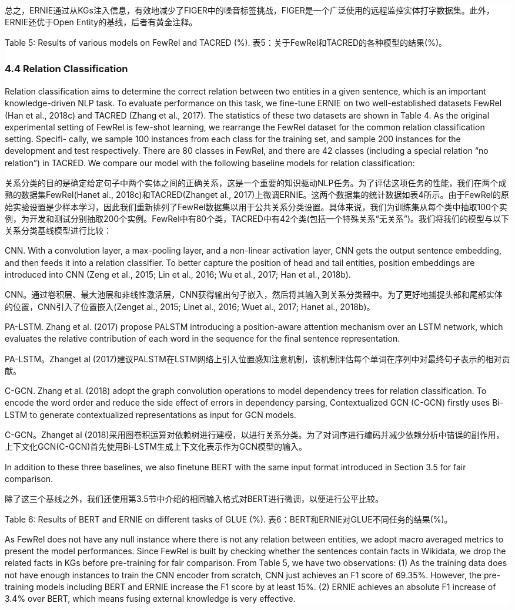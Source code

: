 总之，ERNIE通过从KGs注入信息，有效地减少了FIGER中的噪音标签挑战，FIGER是一个广泛使用的远程监控实体打字数据集。此外，ERNIE还优于Open Entity的基线，后者有黄金注释。

Table 5: Results of various models on FewRel and TACRED (%).
表5：关于FewRel和TACRED的各种模型的结果(%)。

### 4.4 Relation Classification
Relation classification aims to determine the correct relation between two entities in a given sentence, which is an important knowledge-driven NLP task. To evaluate performance on this task, we fine-tune ERNIE on two well-established datasets FewRel (Han et al., 2018c) and TACRED (Zhang et al., 2017). The statistics of these two datasets are shown in Table 4. As the original experimental setting of FewRel is few-shot learning, we rearrange the FewRel dataset for the common relation classification setting. Specifi- cally, we sample 100 instances from each class for the training set, and sample 200 instances for the development and test respectively. There are 80 classes in FewRel, and there are 42 classes (including a special relation “no relation”) in TACRED. We compare our model with the following baseline models for relation classification:

关系分类的目的是确定给定句子中两个实体之间的正确关系，这是一个重要的知识驱动NLP任务。为了评估这项任务的性能，我们在两个成熟的数据集FewRel(Hanet al., 2018c)和TACRED(Zhanget al., 2017)上微调ERNIE。这两个数据集的统计数据如表4所示。由于FewRel的原始实验设置是少样本学习，因此我们重新排列了FewRel数据集以用于公共关系分类设置。具体来说，我们为训练集从每个类中抽取100个实例，为开发和测试分别抽取200个实例。FewRel中有80个类，TACRED中有42个类(包括一个特殊关系“无关系”)。我们将我们的模型与以下关系分类基线模型进行比较：

CNN. With a convolution layer, a max-pooling layer, and a non-linear activation layer, CNN gets the output sentence embedding, and then feeds it into a relation classifier. To better capture the position of head and tail entities, position embeddings are introduced into CNN (Zeng et al., 2015; Lin et al., 2016; Wu et al., 2017; Han et al., 2018b).

CNN。通过卷积层、最大池层和非线性激活层，CNN获得输出句子嵌入，然后将其输入到关系分类器中。为了更好地捕捉头部和尾部实体的位置，CNN引入了位置嵌入(Zenget al., 2015; Linet al., 2016; Wuet al., 2017; Hanet al., 2018b)。

PA-LSTM. Zhang et al. (2017) propose PALSTM introducing a position-aware attention mechanism over an LSTM network, which evaluates the relative contribution of each word in the sequence for the final sentence representation.

PA-LSTM。Zhanget al (2017)建议PALSTM在LSTM网络上引入位置感知注意机制，该机制评估每个单词在序列中对最终句子表示的相对贡献。

C-GCN. Zhang et al. (2018) adopt the graph convolution operations to model dependency trees for relation classification. To encode the word order and reduce the side effect of errors in dependency parsing, Contextualized GCN (C-GCN) firstly uses Bi-LSTM to generate contextualized representations as input for GCN models.

C-GCN。Zhanget al (2018)采用图卷积运算对依赖树进行建模，以进行关系分类。为了对词序进行编码并减少依赖分析中错误的副作用，上下文化GCN(C-GCN)首先使用Bi-LSTM生成上下文化表示作为GCN模型的输入。

In addition to these three baselines, we also finetune BERT with the same input format introduced in Section 3.5 for fair comparison.

除了这三个基线之外，我们还使用第3.5节中介绍的相同输入格式对BERT进行微调，以便进行公平比较。

Table 6: Results of BERT and ERNIE on different tasks of GLUE (%).
表6：BERT和ERNIE对GLUE不同任务的结果(%)。

As FewRel does not have any null instance where there is not any relation between entities, we adopt macro averaged metrics to present the model performances. Since FewRel is built by checking whether the sentences contain facts in Wikidata, we drop the related facts in KGs before pre-training for fair comparison. From Table 5, we have two observations: (1) As the training data does not have enough instances to train the CNN encoder from scratch, CNN just achieves an F1 score of 69.35%. However, the pre-training models including BERT and ERNIE increase the F1 score by at least 15%. (2) ERNIE achieves an absolute F1 increase of 3.4% over BERT, which means fusing external knowledge is very effective.

